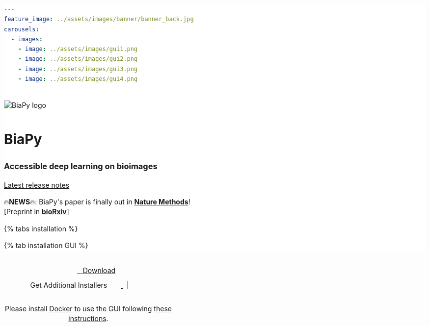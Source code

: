 ```yaml
---
feature_image: ../assets/images/banner/banner_back.jpg
carousels:
  - images: 
    - image: ../assets/images/gui1.png
    - image: ../assets/images/gui2.png
    - image: ../assets/images/gui3.png
    - image: ../assets/images/gui4.png
---
```


<div class="presentation-frame centered">
    <div class="index-page-logo">
        <img id="main-logo" src="../assets/logos/logo_1000_adjusted.jpg" alt="BiaPy logo">
    </div>
    <div class="index-page-message">
        <h1>BiaPy</h1>
        <h3>Accessible deep learning on bioimages</h3>
        <a href="https://github.com/BiaPyX/BiaPy/releases/latest" target="_blank" rel="noopener noreferrer">Latest release notes</a>
        <p dir="auto">🔥<strong>NEWS</strong>🔥: BiaPy's paper is finally out in <a href="https://www.nature.com/articles/s41592-025-02699-y"  target="_blank" rel="noopener noreferrer"><strong>Nature Methods</strong></a>! <br>
        [Preprint in <a href="https://www.biorxiv.org/content/10.1101/2024.02.03.576026v3"  target="_blank" rel="noopener noreferrer"><strong>bioRxiv</strong></a>]</p>
    </div>
</div>

<div class="main-frame">
<div class="installation-frame centered central_width">




{% tabs installation %}

{% tab installation GUI %}
<div style="height: 50%">
    <div style="width: 40%; float:left; text-align: center;">
        <a id="download-bn" class="button" style="margin-top: 2rem;" href="https://drive.google.com/uc?export=download&id=1iV0wzdFhpCpBCBgsameGyT3iFyQ6av5o"  target="_blank" rel="noopener noreferrer">
            <svg id="download-bn-icon" role="img" width="32" height="32" class="icon" xmlns="http://www.w3.org/2000/svg"><path d="" fill="#000"></path></svg>
            &nbsp;&nbsp;Download
        </a>
        <div class="more-downloads">
            <span class="text-subtle">Get Additional Installers</span>
            <span class="icon">
                <a id="download-bn2" href="" target="_blank" rel="noopener noreferrer">
                <svg id="download-bn-icon2" role="img" viewBox="0 0 32 32" width="24" height="24" class="icon" xmlns="http://www.w3.org/2000/svg"><path d="" fill="#000"></path></svg>
                </a>
            </span>&nbsp;&nbsp;|&nbsp;&nbsp;
            <span class="icon">
                <a id="download-bn3" href="" target="_blank" rel="noopener noreferrer">
                <svg id="download-bn-icon3" role="img" viewBox="0 0 32 32" width="24" height="24" class="icon" xmlns="http://www.w3.org/2000/svg"><path d="" fill="#000"></path></svg>
                </a>
            </span>
        </div>
        <p style="margin-top: 2rem;">
        Please install <a href="https://www.docker.com/" target="_blank" rel="noopener noreferrer">Docker</a> to use the GUI following <a id="gui_docker_inst_bn" href="" target="_blank" rel="noopener noreferrer">these instructions</a>. 
        <br>